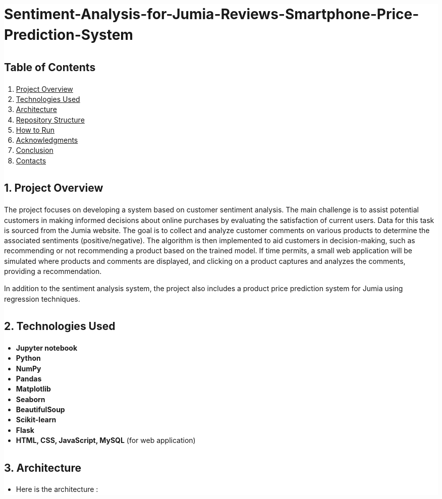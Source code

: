 # Sentiment-Analysis-for-Jumia-Reviews-Smartphone-Price-Prediction-System

## Table of Contents
1. [Project Overview](#1-project-overview)
2. [Technologies Used](#2-technologies-used)
3. [Architecture](#3-architecture)
4. [Repository Structure](#4-repository-structure)
5. [How to Run](#5-how-to-run)
6. [Acknowledgments](#6-acknowledgments)
7. [Conclusion](#7-conclusion)
8. [Contacts](#8-contacts)

## 1. Project Overview
The project focuses on developing a system based on customer sentiment analysis. The main challenge is to assist potential customers in making informed decisions about online purchases by evaluating the satisfaction of current users. Data for this task is sourced from the Jumia website. The goal is to collect and analyze customer comments on various products to determine the associated sentiments (positive/negative). The algorithm is then implemented to aid customers in decision-making, such as recommending or not recommending a product based on the trained model. If time permits, a small web application will be simulated where products and comments are displayed, and clicking on a product captures and analyzes the comments, providing a recommendation.

In addition to the sentiment analysis system, the project also includes a product price prediction system for Jumia using regression techniques.

## 2. Technologies Used
- **Jupyter notebook**
- **Python**
- **NumPy**
- **Pandas**
- **Matplotlib**
- **Seaborn**
- **BeautifulSoup**
- **Scikit-learn**
- **Flask**
- **HTML, CSS, JavaScript, MySQL** (for web application)


## 3. Architecture
- Here is the architecture :